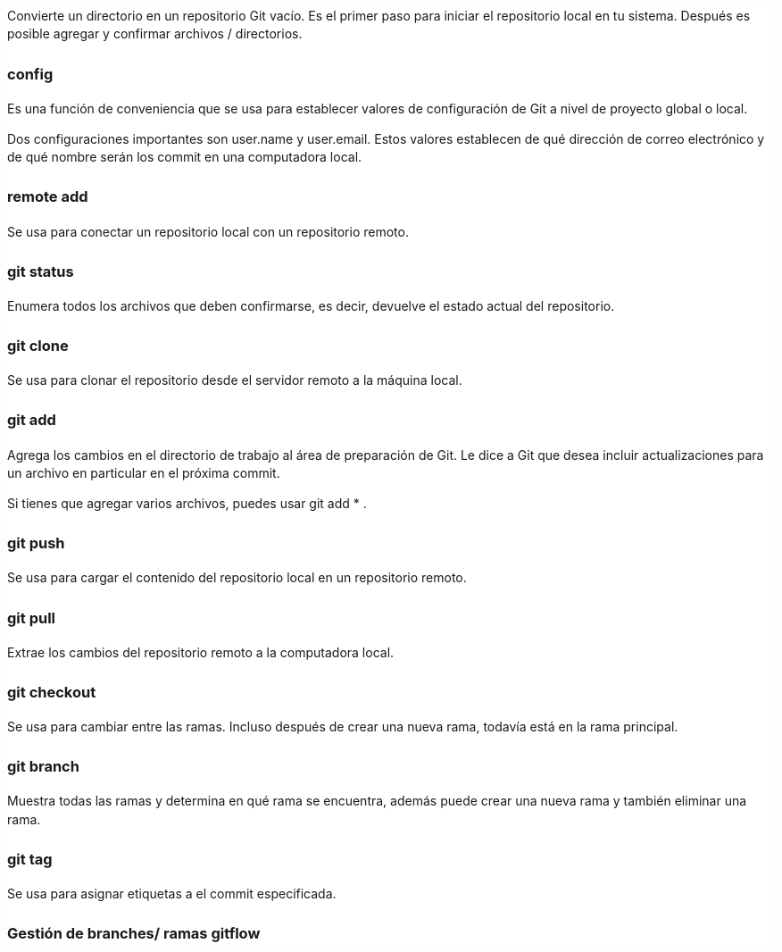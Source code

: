  Convierte un directorio en un repositorio Git vacío. Es el primer paso para iniciar el repositorio local en tu sistema. Después es posible agregar y confirmar archivos / directorios.

### config

 Es una función de conveniencia que se usa para establecer valores de configuración de Git a nivel de proyecto global o local.

 Dos configuraciones importantes son user.name y user.email. Estos valores establecen de qué dirección de correo electrónico y de qué nombre serán los commit en una computadora local.

### remote add

 Se usa para conectar un repositorio local con un repositorio remoto.

### git status

  Enumera todos los archivos que deben confirmarse, es decir, devuelve el estado actual del repositorio.

### git clone

  Se usa para clonar el repositorio desde el servidor remoto a la máquina local.

### git add

  Agrega los cambios en el directorio de trabajo al área de preparación de Git. Le dice a Git que desea incluir actualizaciones para un archivo en particular en el próxima commit.

  Si tienes que agregar varios archivos, puedes usar git add * .

### git push

  Se usa para cargar el contenido del repositorio local en un repositorio remoto.

### git pull

  Extrae los cambios del repositorio remoto a la computadora local.

### git checkout

  Se usa para cambiar entre las ramas. Incluso después de crear una nueva rama, todavía está en la rama principal.

### git branch

  Muestra todas las ramas y determina en qué rama se encuentra, además puede crear una nueva rama y también eliminar una rama.

### git tag

  Se usa para asignar etiquetas a el commit especificada.

### Gestión de branches/ ramas gitflow
